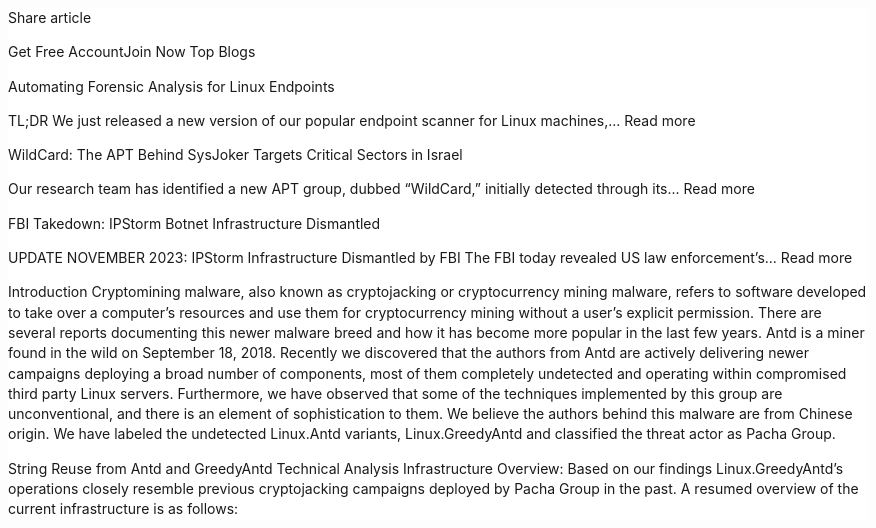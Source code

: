 





Share article







Get Free AccountJoin Now 
Top Blogs



Automating Forensic Analysis for Linux Endpoints

TL;DR We just released a new version of our popular endpoint scanner for Linux machines,...
Read more



WildCard: The APT Behind SysJoker Targets Critical Sectors in Israel

Our research team has identified a new APT group, dubbed “WildCard,” initially detected through its...
Read more



FBI Takedown: IPStorm Botnet Infrastructure Dismantled

UPDATE NOVEMBER 2023: IPStorm Infrastructure Dismantled by FBI The FBI today revealed US law enforcement’s...
Read more






Introduction
Cryptomining malware, also known as cryptojacking or cryptocurrency mining malware, refers to software developed to take over a computer’s resources and use them for cryptocurrency mining without a user’s explicit permission.
There are several reports documenting this newer malware breed and how it has become more popular in the last few years.
Antd is a miner found in the wild on September 18, 2018. Recently we discovered that the authors from Antd are actively delivering newer campaigns deploying a broad number of components, most of them completely undetected and operating within compromised third party Linux servers. Furthermore, we have observed that some of the techniques implemented by this group are unconventional, and there is an element of sophistication to them. We believe the authors behind this malware are from Chinese origin. We have labeled the undetected Linux.Antd variants, Linux.GreedyAntd and classified the threat actor as Pacha Group.

String Reuse from Antd and GreedyAntd
Technical Analysis
Infrastructure Overview:
Based on our findings Linux.GreedyAntd’s operations closely resemble previous cryptojacking campaigns deployed by Pacha Group in the past. A resumed overview of the current infrastructure is as follows:
